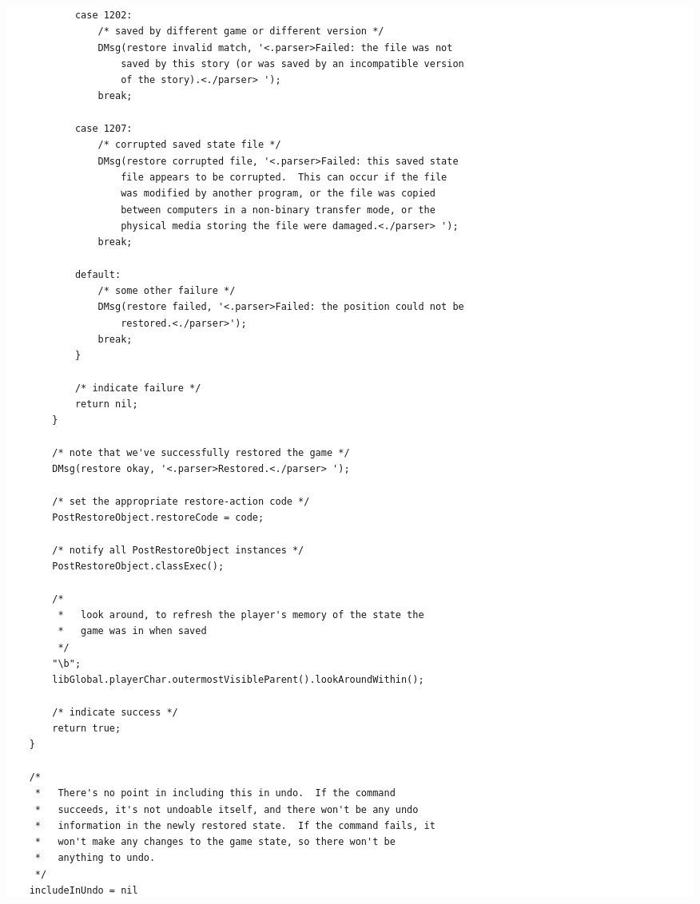                 case 1202:
                    /* saved by different game or different version */
                    DMsg(restore invalid match, '<.parser>Failed: the file was not
                        saved by this story (or was saved by an incompatible version
                        of the story).<./parser> ');               
                    break;
                    
                case 1207:
                    /* corrupted saved state file */
                    DMsg(restore corrupted file, '<.parser>Failed: this saved state
                        file appears to be corrupted.  This can occur if the file
                        was modified by another program, or the file was copied
                        between computers in a non-binary transfer mode, or the
                        physical media storing the file were damaged.<./parser> ');                
                    break;
                    
                default:
                    /* some other failure */
                    DMsg(restore failed, '<.parser>Failed: the position could not be
                        restored.<./parser>');                
                    break;
                }

                /* indicate failure */
                return nil;
            }

            /* note that we've successfully restored the game */
            DMsg(restore okay, '<.parser>Restored.<./parser> ');
                   
            /* set the appropriate restore-action code */
            PostRestoreObject.restoreCode = code;

            /* notify all PostRestoreObject instances */
            PostRestoreObject.classExec();

            /* 
             *   look around, to refresh the player's memory of the state the
             *   game was in when saved 
             */
            "\b";
            libGlobal.playerChar.outermostVisibleParent().lookAroundWithin();

            /* indicate success */
            return true;
        }
        
        /* 
         *   There's no point in including this in undo.  If the command
         *   succeeds, it's not undoable itself, and there won't be any undo
         *   information in the newly restored state.  If the command fails, it
         *   won't make any changes to the game state, so there won't be
         *   anything to undo.  
         */
        includeInUndo = nil
        